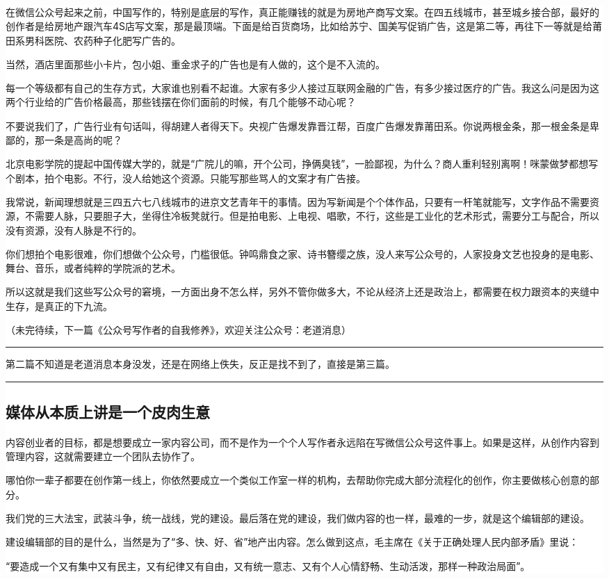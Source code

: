 

在微信公众号起来之前，中国写作的，特别是底层的写作，真正能赚钱的就是为房地产商写文案。在四五线城市，甚至城乡接合部，最好的创作者是给房地产跟汽车4S店写文案，那是最顶端。下面是给百货商场，比如给苏宁、国美写促销广告，这是第二等，再往下一等就是给莆田系男科医院、农药种子化肥写广告的。



当然，酒店里面那些小卡片，包小姐、重金求子的广告也是有人做的，这个是不入流的。



每一个等级都有自己的生存方式，大家谁也别看不起谁。大家有多少人接过互联网金融的广告，有多少接过医疗的广告。我这么问是因为这两个行业给的广告价格最高，那些钱摆在你们面前的时候，有几个能够不动心呢？



不要说我们了，广告行业有句话叫，得胡建人者得天下。央视广告爆发靠晋江帮，百度广告爆发靠莆田系。你说两根金条，那一根金条是卑鄙的，那一条是高尚的呢？



北京电影学院的提起中国传媒大学的，就是“广院儿的嘛，开个公司，挣俩臭钱”，一脸鄙视，为什么？商人重利轻别离啊！咪蒙做梦都想写个剧本，拍个电影。不行，没人给她这个资源。只能写那些骂人的文案才有广告接。



我常说，新闻理想就是三四五六七八线城市的进京文艺青年干的事情。因为写新闻是个个体作品，只要有一杆笔就能写，文字作品不需要资源，不需要人脉，只要胆子大，坐得住冷板凳就行。但是拍电影、上电视、唱歌，不行，这些是工业化的艺术形式，需要分工与配合，所以没有资源，没有人脉是不行的。



你们想拍个电影很难，你们想做个公众号，门槛很低。钟鸣鼎食之家、诗书簪缨之族，没人来写公众号的，人家投身文艺也投身的是电影、舞台、音乐，或者纯粹的学院派的艺术。



所以这就是我们这些写公众号的窘境，一方面出身不怎么样，另外不管你做多大，不论从经济上还是政治上，都需要在权力跟资本的夹缝中生存，是真正的下九流。



（未完待续，下一篇《公众号写作者的自我修养》，欢迎关注公众号：老道消息）



---



第二篇不知道是老道消息本身没发，还是在网络上佚失，反正是找不到了，直接是第三篇。



---



## 媒体从本质上讲是一个皮肉生意



内容创业者的目标，都是想要成立一家内容公司，而不是作为一个个人写作者永远陷在写微信公众号这件事上。如果是这样，从创作内容到管理内容，这就需要建立一个团队去协作了。



哪怕你一辈子都要在创作第一线上，你依然要成立一个类似工作室一样的机构，去帮助你完成大部分流程化的创作，你主要做核心创意的部分。



我们党的三大法宝，武装斗争，统一战线，党的建设。最后落在党的建设，我们做内容的也一样，最难的一步，就是这个编辑部的建设。



建设编辑部的目的是什么，当然是为了“多、快、好、省”地产出内容。怎么做到这点，毛主席在《关于正确处理人民内部矛盾》里说：



“要造成一个又有集中又有民主，又有纪律又有自由，又有统一意志、又有个人心情舒畅、生动活泼，那样一种政治局面”。
